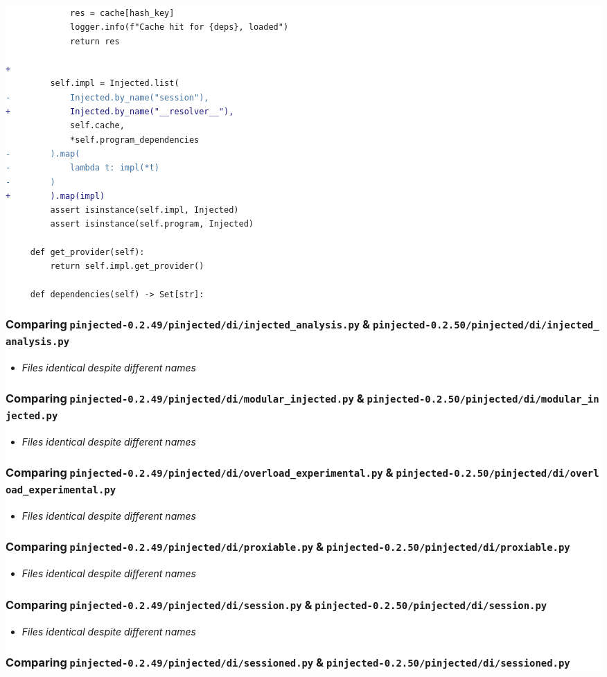 ```diff
             res = cache[hash_key]
             logger.info(f"Cache hit for {deps}, loaded")
             return res
 
+
         self.impl = Injected.list(
-            Injected.by_name("session"),
+            Injected.by_name("__resolver__"),
             self.cache,
             *self.program_dependencies
-        ).map(
-            lambda t: impl(*t)
-        )
+        ).map(impl)
         assert isinstance(self.impl, Injected)
         assert isinstance(self.program, Injected)
 
     def get_provider(self):
         return self.impl.get_provider()
 
     def dependencies(self) -> Set[str]:
```

### Comparing `pinjected-0.2.49/pinjected/di/injected_analysis.py` & `pinjected-0.2.50/pinjected/di/injected_analysis.py`

 * *Files identical despite different names*

### Comparing `pinjected-0.2.49/pinjected/di/modular_injected.py` & `pinjected-0.2.50/pinjected/di/modular_injected.py`

 * *Files identical despite different names*

### Comparing `pinjected-0.2.49/pinjected/di/overload_experimental.py` & `pinjected-0.2.50/pinjected/di/overload_experimental.py`

 * *Files identical despite different names*

### Comparing `pinjected-0.2.49/pinjected/di/proxiable.py` & `pinjected-0.2.50/pinjected/di/proxiable.py`

 * *Files identical despite different names*

### Comparing `pinjected-0.2.49/pinjected/di/session.py` & `pinjected-0.2.50/pinjected/di/session.py`

 * *Files identical despite different names*

### Comparing `pinjected-0.2.49/pinjected/di/sessioned.py` & `pinjected-0.2.50/pinjected/di/sessioned.py`
